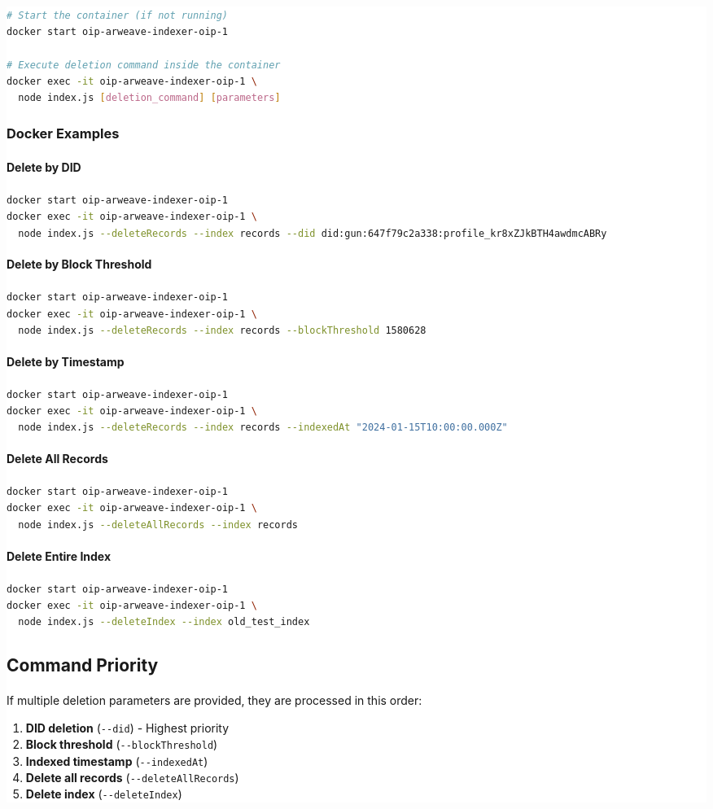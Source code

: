```bash
# Start the container (if not running)
docker start oip-arweave-indexer-oip-1

# Execute deletion command inside the container
docker exec -it oip-arweave-indexer-oip-1 \
  node index.js [deletion_command] [parameters]
```

### Docker Examples

#### Delete by DID
```bash
docker start oip-arweave-indexer-oip-1
docker exec -it oip-arweave-indexer-oip-1 \
  node index.js --deleteRecords --index records --did did:gun:647f79c2a338:profile_kr8xZJkBTH4awdmcABRy
```

#### Delete by Block Threshold
```bash
docker start oip-arweave-indexer-oip-1
docker exec -it oip-arweave-indexer-oip-1 \
  node index.js --deleteRecords --index records --blockThreshold 1580628
```

#### Delete by Timestamp
```bash
docker start oip-arweave-indexer-oip-1
docker exec -it oip-arweave-indexer-oip-1 \
  node index.js --deleteRecords --index records --indexedAt "2024-01-15T10:00:00.000Z"
```

#### Delete All Records
```bash
docker start oip-arweave-indexer-oip-1
docker exec -it oip-arweave-indexer-oip-1 \
  node index.js --deleteAllRecords --index records
```

#### Delete Entire Index
```bash
docker start oip-arweave-indexer-oip-1
docker exec -it oip-arweave-indexer-oip-1 \
  node index.js --deleteIndex --index old_test_index
```

## Command Priority

If multiple deletion parameters are provided, they are processed in this order:

1. **DID deletion** (`--did`) - Highest priority
2. **Block threshold** (`--blockThreshold`)
3. **Indexed timestamp** (`--indexedAt`)
4. **Delete all records** (`--deleteAllRecords`)
5. **Delete index** (`--deleteIndex`)
